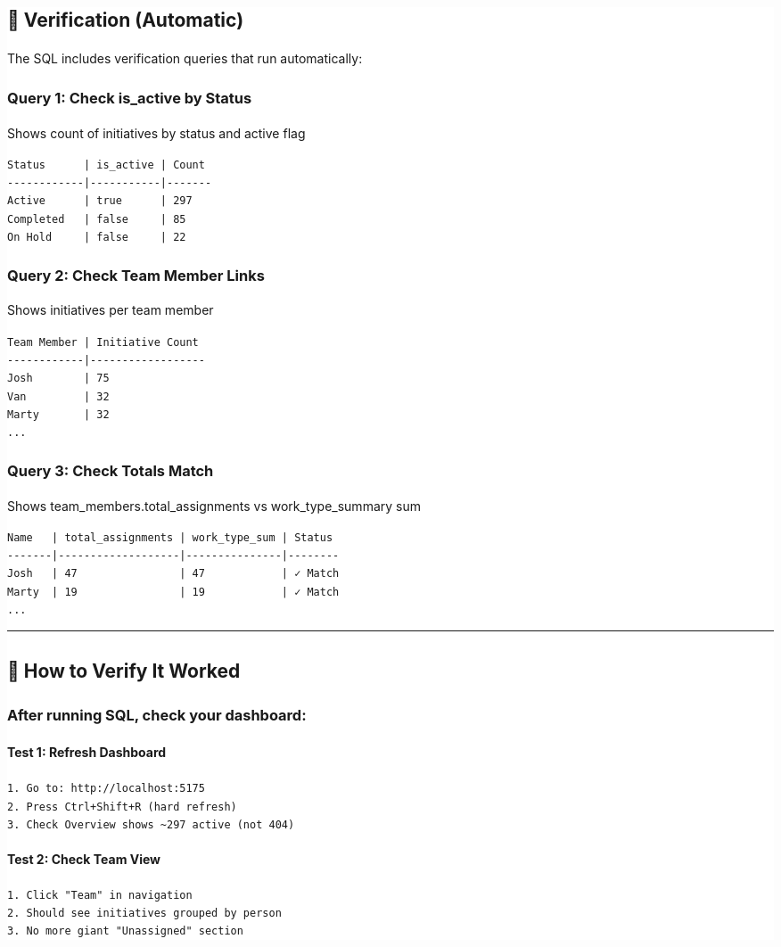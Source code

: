 
## 🧪 Verification (Automatic)

The SQL includes verification queries that run automatically:

### Query 1: Check is_active by Status
Shows count of initiatives by status and active flag
```
Status      | is_active | Count
------------|-----------|-------
Active      | true      | 297
Completed   | false     | 85
On Hold     | false     | 22
```

### Query 2: Check Team Member Links
Shows initiatives per team member
```
Team Member | Initiative Count
------------|------------------
Josh        | 75
Van         | 32
Marty       | 32
...
```

### Query 3: Check Totals Match
Shows team_members.total_assignments vs work_type_summary sum
```
Name   | total_assignments | work_type_sum | Status
-------|-------------------|---------------|--------
Josh   | 47                | 47            | ✓ Match
Marty  | 19                | 19            | ✓ Match
...
```

---

## 🎯 How to Verify It Worked

### After running SQL, check your dashboard:

#### Test 1: Refresh Dashboard
```
1. Go to: http://localhost:5175
2. Press Ctrl+Shift+R (hard refresh)
3. Check Overview shows ~297 active (not 404)
```

#### Test 2: Check Team View
```
1. Click "Team" in navigation
2. Should see initiatives grouped by person
3. No more giant "Unassigned" section
```
